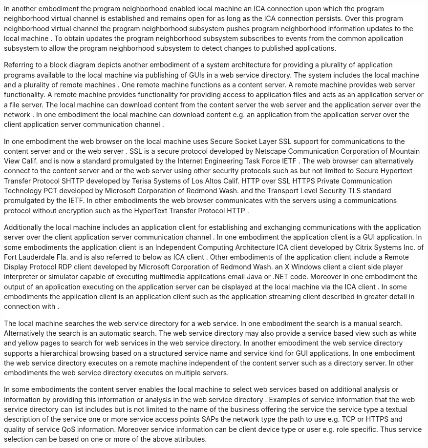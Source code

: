 In another embodiment the program neighborhood enabled local machine an ICA connection upon which the program neighborhood virtual channel is established and remains open for as long as the ICA connection persists. Over this program neighborhood virtual channel the program neighborhood subsystem pushes program neighborhood information updates to the local machine . To obtain updates the program neighborhood subsystem subscribes to events from the common application subsystem to allow the program neighborhood subsystem to detect changes to published applications.

Referring to a block diagram depicts another embodiment of a system architecture for providing a plurality of application programs available to the local machine via publishing of GUIs in a web service directory. The system includes the local machine and a plurality of remote machines . One remote machine functions as a content server. A remote machine provides web server functionality. A remote machine provides functionality for providing access to application files and acts as an application server or a file server. The local machine can download content from the content server the web server and the application server over the network . In one embodiment the local machine can download content e.g. an application from the application server over the client application server communication channel .

In one embodiment the web browser on the local machine uses Secure Socket Layer SSL support for communications to the content server and or the web server . SSL is a secure protocol developed by Netscape Communication Corporation of Mountain View Calif. and is now a standard promulgated by the Internet Engineering Task Force IETF . The web browser can alternatively connect to the content server and or the web server using other security protocols such as but not limited to Secure Hypertext Transfer Protocol SHTTP developed by Terisa Systems of Los Altos Calif. HTTP over SSL HTTPS Private Communication Technology PCT developed by Microsoft Corporation of Redmond Wash. and the Transport Level Security TLS standard promulgated by the IETF. In other embodiments the web browser communicates with the servers using a communications protocol without encryption such as the HyperText Transfer Protocol HTTP .

Additionally the local machine includes an application client for establishing and exchanging communications with the application server over the client application server communication channel . In one embodiment the application client is a GUI application. In some embodiments the application client is an Independent Computing Architecture ICA client developed by Citrix Systems Inc. of Fort Lauderdale Fla. and is also referred to below as ICA client . Other embodiments of the application client include a Remote Display Protocol RDP client developed by Microsoft Corporation of Redmond Wash. an X Windows client a client side player interpreter or simulator capable of executing multimedia applications email Java or .NET code. Moreover in one embodiment the output of an application executing on the application server can be displayed at the local machine via the ICA client . In some embodiments the application client is an application client such as the application streaming client described in greater detail in connection with .

The local machine searches the web service directory for a web service. In one embodiment the search is a manual search. Alternatively the search is an automatic search. The web service directory may also provide a service based view such as white and yellow pages to search for web services in the web service directory. In another embodiment the web service directory supports a hierarchical browsing based on a structured service name and service kind for GUI applications. In one embodiment the web service directory executes on a remote machine independent of the content server such as a directory server. In other embodiments the web service directory executes on multiple servers.

In some embodiments the content server enables the local machine to select web services based on additional analysis or information by providing this information or analysis in the web service directory . Examples of service information that the web service directory can list includes but is not limited to the name of the business offering the service the service type a textual description of the service one or more service access points SAPs the network type the path to use e.g. TCP or HTTPS and quality of service QoS information. Moreover service information can be client device type or user e.g. role specific. Thus service selection can be based on one or more of the above attributes.
